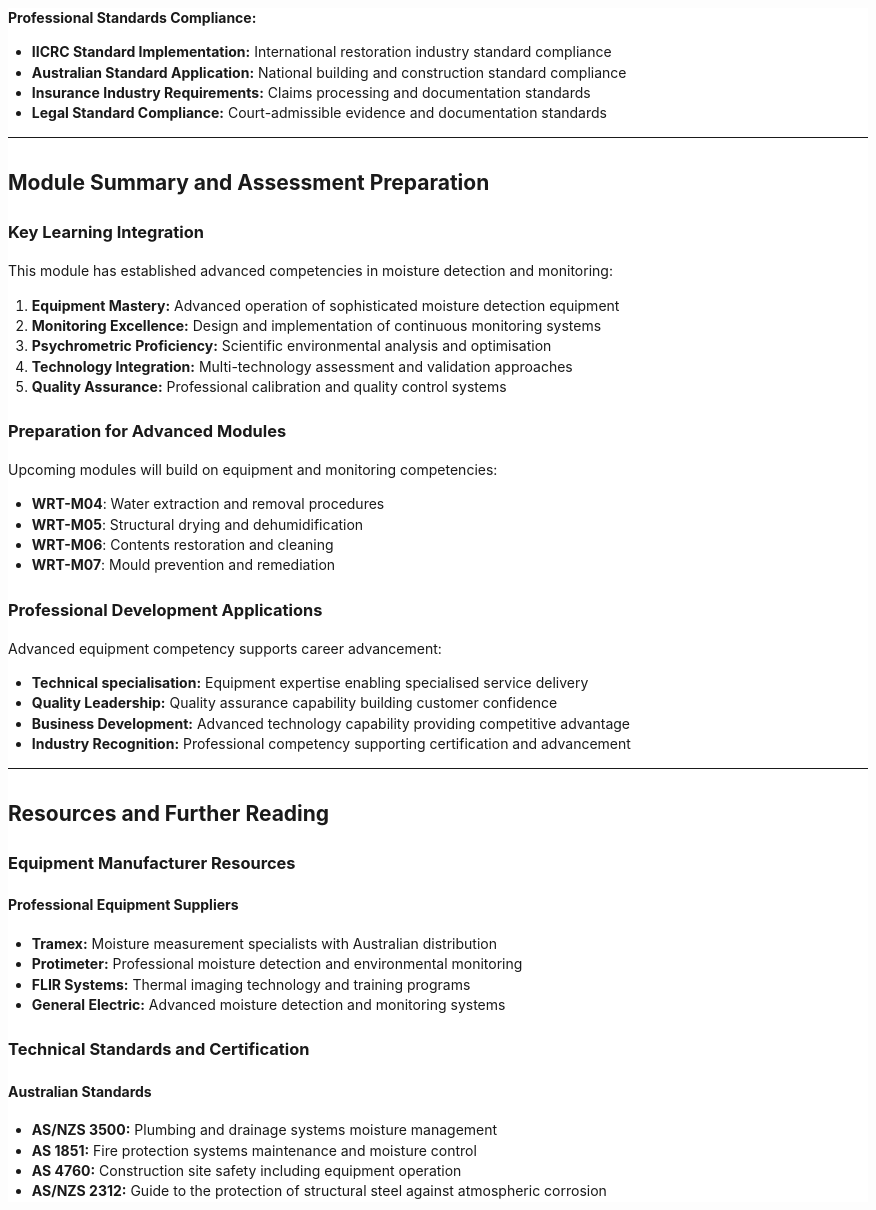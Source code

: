 **Professional Standards Compliance:**
- **IICRC Standard Implementation:** International restoration industry standard compliance
- **Australian Standard Application:** National building and construction standard compliance
- **Insurance Industry Requirements:** Claims processing and documentation standards
- **Legal Standard Compliance:** Court-admissible evidence and documentation standards

---

## Module Summary and Assessment Preparation

### Key Learning Integration

This module has established advanced competencies in moisture detection and monitoring:

1. **Equipment Mastery:** Advanced operation of sophisticated moisture detection equipment
2. **Monitoring Excellence:** Design and implementation of continuous monitoring systems
3. **Psychrometric Proficiency:** Scientific environmental analysis and optimisation
4. **Technology Integration:** Multi-technology assessment and validation approaches
5. **Quality Assurance:** Professional calibration and quality control systems

### Preparation for Advanced Modules

Upcoming modules will build on equipment and monitoring competencies:
- **WRT-M04**: Water extraction and removal procedures
- **WRT-M05**: Structural drying and dehumidification
- **WRT-M06**: Contents restoration and cleaning
- **WRT-M07**: Mould prevention and remediation

### Professional Development Applications

Advanced equipment competency supports career advancement:
- **Technical specialisation:** Equipment expertise enabling specialised service delivery
- **Quality Leadership:** Quality assurance capability building customer confidence
- **Business Development:** Advanced technology capability providing competitive advantage
- **Industry Recognition:** Professional competency supporting certification and advancement

---

## Resources and Further Reading

### Equipment Manufacturer Resources

#### Professional Equipment Suppliers
- **Tramex:** Moisture measurement specialists with Australian distribution
- **Protimeter:** Professional moisture detection and environmental monitoring
- **FLIR Systems:** Thermal imaging technology and training programs
- **General Electric:** Advanced moisture detection and monitoring systems

### Technical Standards and Certification

#### Australian Standards
- **AS/NZS 3500:** Plumbing and drainage systems moisture management
- **AS 1851:** Fire protection systems maintenance and moisture control
- **AS 4760:** Construction site safety including equipment operation
- **AS/NZS 2312:** Guide to the protection of structural steel against atmospheric corrosion
